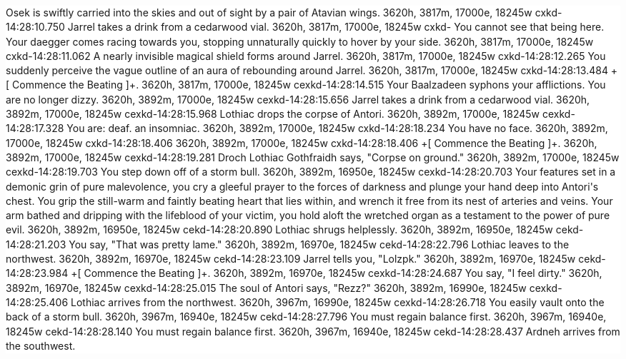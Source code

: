 Osek is swiftly carried into the skies and out of sight by a pair of Atavian wings.
3620h, 3817m, 17000e, 18245w cxkd-14:28:10.750
Jarrel takes a drink from a cedarwood vial.
3620h, 3817m, 17000e, 18245w cxkd-
You cannot see that being here.
Your daegger comes racing towards you, stopping unnaturally quickly to hover by your side.
3620h, 3817m, 17000e, 18245w cxkd-14:28:11.062
A nearly invisible magical shield forms around Jarrel.
3620h, 3817m, 17000e, 18245w cxkd-14:28:12.265
You suddenly perceive the vague outline of an aura of rebounding around Jarrel.
3620h, 3817m, 17000e, 18245w cxkd-14:28:13.484
 +[ Commence the Beating ]+.
3620h, 3817m, 17000e, 18245w cexkd-14:28:14.515
Your Baalzadeen syphons your afflictions.
You are no longer dizzy.
3620h, 3892m, 17000e, 18245w cexkd-14:28:15.656
Jarrel takes a drink from a cedarwood vial.
3620h, 3892m, 17000e, 18245w cexkd-14:28:15.968
Lothiac drops the corpse of Antori.
3620h, 3892m, 17000e, 18245w cexkd-14:28:17.328
You are:
deaf.
an insomniac.
3620h, 3892m, 17000e, 18245w cxkd-14:28:18.234
You have no face.
3620h, 3892m, 17000e, 18245w cxkd-14:28:18.406
3620h, 3892m, 17000e, 18245w cxkd-14:28:18.406
 +[ Commence the Beating ]+.
3620h, 3892m, 17000e, 18245w cexkd-14:28:19.281
Droch Lothiac Gothfraidh says, "Corpse on ground."
3620h, 3892m, 17000e, 18245w cexkd-14:28:19.703
You step down off of a storm bull.
3620h, 3892m, 16950e, 18245w cexkd-14:28:20.703
Your features set in a demonic grin of pure malevolence, you cry a gleeful prayer to the forces of darkness and plunge 
your hand deep into Antori's chest. You grip the still-warm and faintly beating heart that lies within, and wrench it 
free from its nest of arteries and veins. Your arm bathed and dripping with the lifeblood of your victim, you hold aloft
the wretched organ as a testament to the power of pure evil.
3620h, 3892m, 16950e, 18245w cekd-14:28:20.890
Lothiac shrugs helplessly.
3620h, 3892m, 16950e, 18245w cekd-14:28:21.203
You say, "That was pretty lame."
3620h, 3892m, 16970e, 18245w cekd-14:28:22.796
Lothiac leaves to the northwest.
3620h, 3892m, 16970e, 18245w cekd-14:28:23.109
Jarrel tells you, "Lolzpk."
3620h, 3892m, 16970e, 18245w cekd-14:28:23.984
 +[ Commence the Beating ]+.
3620h, 3892m, 16970e, 18245w cexkd-14:28:24.687
You say, "I feel dirty."
3620h, 3892m, 16970e, 18245w cexkd-14:28:25.015
The soul of Antori says, "Rezz?"
3620h, 3892m, 16990e, 18245w cexkd-14:28:25.406
Lothiac arrives from the northwest.
3620h, 3967m, 16990e, 18245w cexkd-14:28:26.718
You easily vault onto the back of a storm bull.
3620h, 3967m, 16940e, 18245w cekd-14:28:27.796
You must regain balance first.
3620h, 3967m, 16940e, 18245w cekd-14:28:28.140
You must regain balance first.
3620h, 3967m, 16940e, 18245w cekd-14:28:28.437
Ardneh arrives from the southwest.